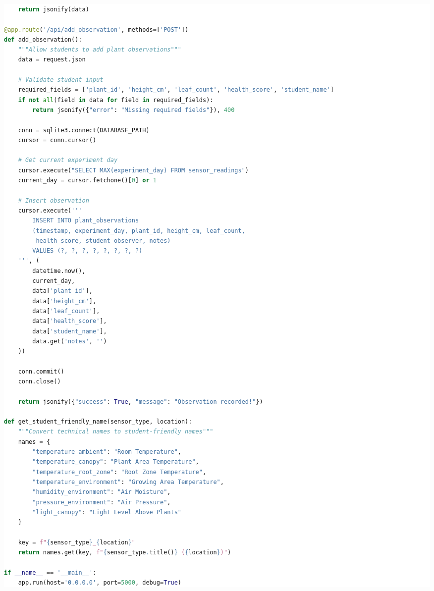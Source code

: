 ```python
    return jsonify(data)

@app.route('/api/add_observation', methods=['POST'])
def add_observation():
    """Allow students to add plant observations"""
    data = request.json
    
    # Validate student input
    required_fields = ['plant_id', 'height_cm', 'leaf_count', 'health_score', 'student_name']
    if not all(field in data for field in required_fields):
        return jsonify({"error": "Missing required fields"}), 400
    
    conn = sqlite3.connect(DATABASE_PATH)
    cursor = conn.cursor()
    
    # Get current experiment day
    cursor.execute("SELECT MAX(experiment_day) FROM sensor_readings")
    current_day = cursor.fetchone()[0] or 1
    
    # Insert observation
    cursor.execute('''
        INSERT INTO plant_observations 
        (timestamp, experiment_day, plant_id, height_cm, leaf_count, 
         health_score, student_observer, notes)
        VALUES (?, ?, ?, ?, ?, ?, ?, ?)
    ''', (
        datetime.now(),
        current_day,
        data['plant_id'],
        data['height_cm'],
        data['leaf_count'],
        data['health_score'],
        data['student_name'],
        data.get('notes', '')
    ))
    
    conn.commit()
    conn.close()
    
    return jsonify({"success": True, "message": "Observation recorded!"})

def get_student_friendly_name(sensor_type, location):
    """Convert technical names to student-friendly names"""
    names = {
        "temperature_ambient": "Room Temperature",
        "temperature_canopy": "Plant Area Temperature", 
        "temperature_root_zone": "Root Zone Temperature",
        "temperature_environment": "Growing Area Temperature",
        "humidity_environment": "Air Moisture",
        "pressure_environment": "Air Pressure",
        "light_canopy": "Light Level Above Plants"
    }
    
    key = f"{sensor_type}_{location}"
    return names.get(key, f"{sensor_type.title()} ({location})")

if __name__ == '__main__':
    app.run(host='0.0.0.0', port=5000, debug=True)
```
